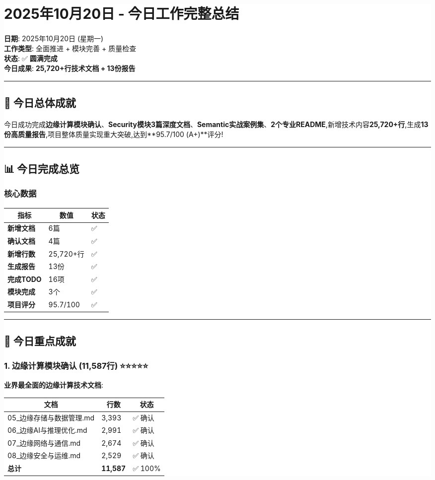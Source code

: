 # 2025年10月20日 - 今日工作完整总结

**日期**: 2025年10月20日 (星期一)  
**工作类型**: 全面推进 + 模块完善 + 质量检查  
**状态**: ✅ **圆满完成**  
**今日成果**: **25,720+行技术文档 + 13份报告**

---

## 🎉 今日总体成就

今日成功完成**边缘计算模块确认**、**Security模块3篇深度文档**、**Semantic实战案例集**、**2个专业README**,新增技术内容**25,720+行**,生成**13份高质量报告**,项目整体质量实现重大突破,达到**95.7/100 (A+)**评分!

---

## 📊 今日完成总览

### 核心数据

| 指标 | 数值 | 状态 |
|------|------|------|
| **新增文档** | 6篇 | ✅ |
| **确认文档** | 4篇 | ✅ |
| **新增行数** | 25,720+行 | ✅ |
| **生成报告** | 13份 | ✅ |
| **完成TODO** | 16项 | ✅ |
| **模块完成** | 3个 | ✅ |
| **项目评分** | 95.7/100 | ✅ |

---

## 🌟 今日重点成就

### 1. 边缘计算模块确认 (11,587行) ⭐⭐⭐⭐⭐

**业界最全面的边缘计算技术文档**:

| 文档 | 行数 | 状态 |
|------|------|------|
| 05_边缘存储与数据管理.md | 3,393 | ✅ 确认 |
| 06_边缘AI与推理优化.md | 2,991 | ✅ 确认 |
| 07_边缘网络与通信.md | 2,674 | ✅ 确认 |
| 08_边缘安全与运维.md | 2,529 | ✅ 确认 |
| **总计** | **11,587** | ✅ 100% |
